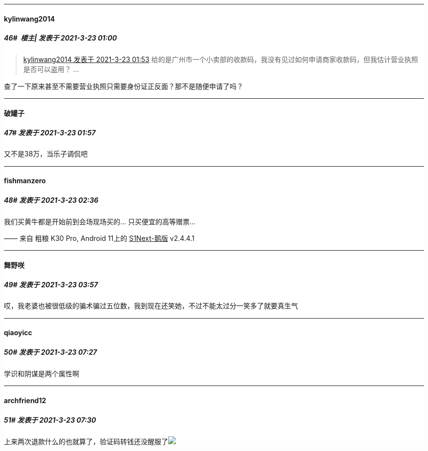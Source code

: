 
-----

####  kylinwang2014  
##### 46#         楼主| 发表于 2021-3-23 01:00


<blockquote><a href="httphttps://bbs.saraba1st.com/2b/forum.php?mod=redirect&amp;goto=findpost&amp;pid=50705265&amp;ptid=1994494" target="_blank">kylinwang2014 发表于 2021-3-23 01:53</a>
给的是广州市一个小卖部的收款码，我没有见过如何申请商家收款码，但我估计营业执照是否可以盗用？ ...</blockquote>
查了一下原来甚至不需要营业执照只需要身份证正反面？那不是随便申请了吗？


-----

####  破罐子  
##### 47#       发表于 2021-3-23 01:57


又不是38万，当乐子调侃吧


-----

####  fishmanzero  
##### 48#       发表于 2021-3-23 02:36


我们买黄牛都是开始前到会场现场买的…
只买便宜的高等赠票…

—— 来自 粗粮 K30 Pro, Android 11上的 [S1Next-鹅版](https://github.com/ykrank/S1-Next/releases) v2.4.4.1


-----

####  舞野咲  
##### 49#       发表于 2021-3-23 03:57


哎，我老婆也被很低级的骗术骗过五位数，我到现在还笑她，不过不能太过分一笑多了就要真生气


-----

####  qiaoyicc  
##### 50#       发表于 2021-3-23 07:27


学识和阴谋是两个属性啊


-----

####  archfriend12  
##### 51#       发表于 2021-3-23 07:30


上来两次退款什么的也就算了，验证码转钱还没醒服了<img src="https://static.saraba1st.com/image/smiley/face2017/067.png" referrerpolicy="no-referrer">
